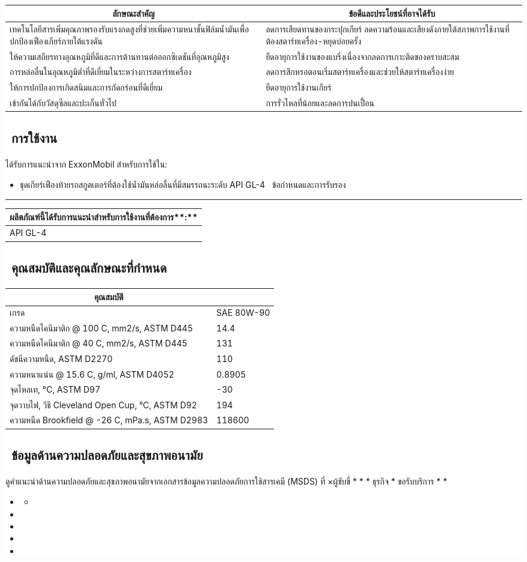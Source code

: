 | **ลักษณะสำคัญ** | **ข้อดีและประโยชน์ที่อาจได้รับ** |
| --- | --- |
| เทคโนโลยีสารเพิ่มคุณภาพรองรับแรงกดสูงที่ช่วยเพิ่มความหนาชั้นฟิล์มน้ำมันเพื่อปกป้องเฟืองเกียร์ภายใต้แรงดัน | ลดการเสียดทานของกระปุกเกียร์ ลดความร้อนและเสียงดังภายใต้สภาพการใช้งานที่ต้องสตาร์ทเครื่อง-หยุดบ่อยครั้ง |
| ให้ความเสถียรทางอุณหภูมิที่ดีและการต้านทานต่อออกซิเดชันที่อุณหภูมิสูง | ยืดอายุการใช้งานของแบริ่งเนื่องจากลดการเกาะติดของคราบสะสม |
| การหล่อลื่นในอุณหภูมิต่ำที่ดีเยี่ยมในระหว่างการสตาร์ทเครื่อง | ลดการสึกหรอตอนเริ่มสตาร์ทเครื่องและช่วยให้สตาร์ทเครื่องง่าย |
| ให้การปกป้องการเกิดสนิมและการกัดกร่อนที่ดีเยี่ยม | ยืดอายุการใช้งานเกียร์ |
| เข้ากันได้กับวัสดุซีลและปะเก็นทั่วไป | การรั่วไหลที่น้อยและลดการปนเปื้อน |
 
การใช้งาน
---------
ได้รับการแนะนำจาก ExxonMobil สำหรับการใช้ใน:
- ชุดเกียร์เฟืองท้ายรถสกูตเตอร์ที่ต้องใช้น้ำมันหล่อลื่นที่มีสมรรถนะระดับ API GL-4
 
ข้อกำหนดและการรับรอง
--------------------
| **ผลิตภัณฑ์นี้ได้รับการแนะนำสำหรับการใช้งานที่ต้องการ****:** |
| --- |
| API GL-4 |
 
คุณสมบัติและคุณลักษณะที่กำหนด
-----------------------------
| **คุณสมบัติ** |  |
| --- | --- |
| เกรด | SAE 80W-90 |
| ความหนืดไคนีมาติก @ 100 C, mm2/s, ASTM D445 | 14.4 |
| ความหนืดไคนีมาติก @ 40 C, mm2/s, ASTM D445 | 131 |
| ดัชนีความหนืด, ASTM D2270 | 110 |
| ความหนาแน่น @ 15.6 C, g/ml, ASTM D4052 | 0.8905 |
| จุดไหลเท, °C, ASTM D97 | -30 |
| จุดวาบไฟ, วิธี Cleveland Open Cup, °C, ASTM D92 | 194 |
| ความหนืด Brookfield @ -26 C, mPa.s, ASTM D2983 | 118600 |
 
ข้อมูลด้านความปลอดภัยและสุขภาพอนามัย
------------------------------------
ดูคำแนะนำด้านความปลอดภัยและสุขภาพอนามัยจากเอกสารข้อมูลความปลอดภัยการใช้สารเคมี (MSDS) ที่ ×ผู้ขับขี่
* 
* 
* 
ธุรกิจ
* 
ขอรับบริการ
* 
* 
* * 
* 
* 
* 
* 
